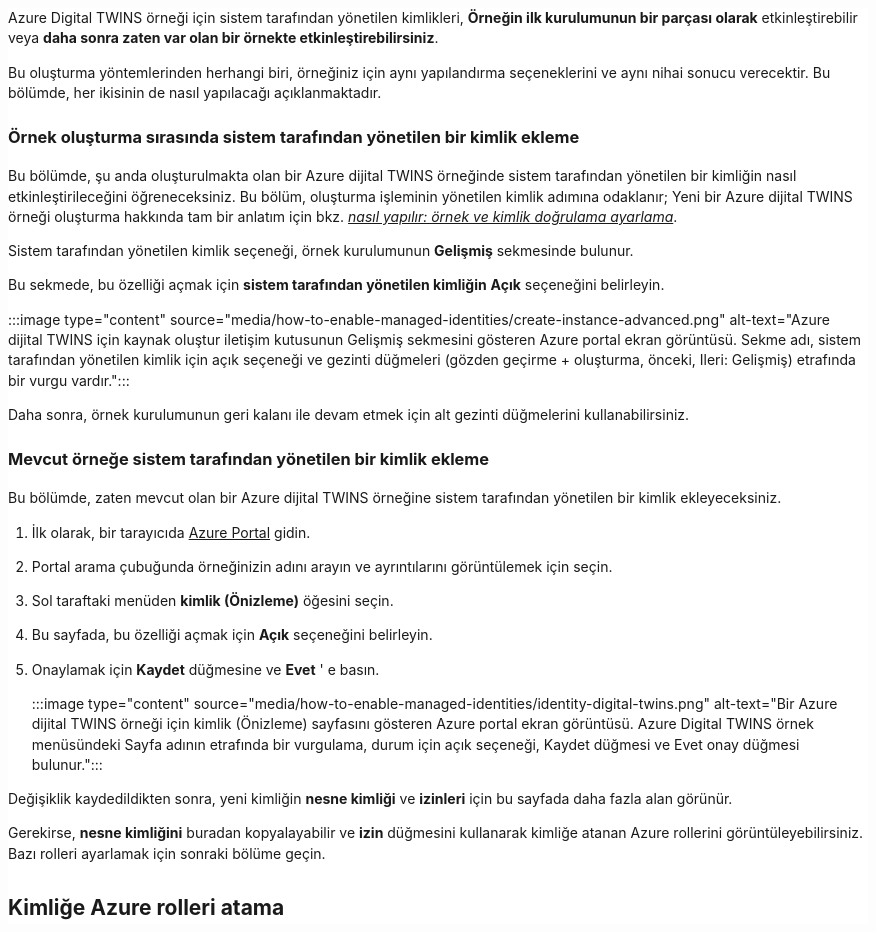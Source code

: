 Azure Digital TWINS örneği için sistem tarafından yönetilen kimlikleri, **Örneğin ilk kurulumunun bir parçası olarak** etkinleştirebilir veya **daha sonra zaten var olan bir örnekte etkinleştirebilirsiniz**.

Bu oluşturma yöntemlerinden herhangi biri, örneğiniz için aynı yapılandırma seçeneklerini ve aynı nihai sonucu verecektir. Bu bölümde, her ikisinin de nasıl yapılacağı açıklanmaktadır.

### <a name="add-a-system-managed-identity-during-instance-creation"></a>Örnek oluşturma sırasında sistem tarafından yönetilen bir kimlik ekleme

Bu bölümde, şu anda oluşturulmakta olan bir Azure dijital TWINS örneğinde sistem tarafından yönetilen bir kimliğin nasıl etkinleştirileceğini öğreneceksiniz. Bu bölüm, oluşturma işleminin yönetilen kimlik adımına odaklanır; Yeni bir Azure dijital TWINS örneği oluşturma hakkında tam bir anlatım için bkz. [*nasıl yapılır: örnek ve kimlik doğrulama ayarlama*](how-to-set-up-instance-portal.md).

Sistem tarafından yönetilen kimlik seçeneği, örnek kurulumunun **Gelişmiş** sekmesinde bulunur.

Bu sekmede, bu özelliği açmak için **sistem tarafından yönetilen kimliğin** **Açık** seçeneğini belirleyin.

:::image type="content" source="media/how-to-enable-managed-identities/create-instance-advanced.png" alt-text="Azure dijital TWINS için kaynak oluştur iletişim kutusunun Gelişmiş sekmesini gösteren Azure portal ekran görüntüsü. Sekme adı, sistem tarafından yönetilen kimlik için açık seçeneği ve gezinti düğmeleri (gözden geçirme + oluşturma, önceki, Ileri: Gelişmiş) etrafında bir vurgu vardır.":::

Daha sonra, örnek kurulumunun geri kalanı ile devam etmek için alt gezinti düğmelerini kullanabilirsiniz.

### <a name="add-a-system-managed-identity-to-an-existing-instance"></a>Mevcut örneğe sistem tarafından yönetilen bir kimlik ekleme

Bu bölümde, zaten mevcut olan bir Azure dijital TWINS örneğine sistem tarafından yönetilen bir kimlik ekleyeceksiniz.

1. İlk olarak, bir tarayıcıda [Azure Portal](https://portal.azure.com) gidin.

1. Portal arama çubuğunda örneğinizin adını arayın ve ayrıntılarını görüntülemek için seçin.

1. Sol taraftaki menüden **kimlik (Önizleme)** öğesini seçin.

1. Bu sayfada, bu özelliği açmak için **Açık** seçeneğini belirleyin.

1. Onaylamak için **Kaydet** düğmesine ve **Evet** ' e basın.

    :::image type="content" source="media/how-to-enable-managed-identities/identity-digital-twins.png" alt-text="Bir Azure dijital TWINS örneği için kimlik (Önizleme) sayfasını gösteren Azure portal ekran görüntüsü. Azure Digital TWINS örnek menüsündeki Sayfa adının etrafında bir vurgulama, durum için açık seçeneği, Kaydet düğmesi ve Evet onay düğmesi bulunur.":::

Değişiklik kaydedildikten sonra, yeni kimliğin **nesne kimliği** ve **izinleri** için bu sayfada daha fazla alan görünür.

Gerekirse, **nesne kimliğini** buradan kopyalayabilir ve **izin** düğmesini kullanarak kimliğe atanan Azure rollerini görüntüleyebilirsiniz. Bazı rolleri ayarlamak için sonraki bölüme geçin.

## <a name="assign-azure-roles-to-the-identity"></a>Kimliğe Azure rolleri atama 
